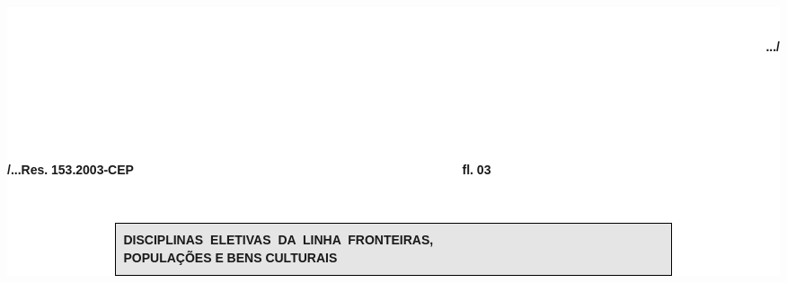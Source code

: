 </div>

<p class=MsoNormal><span style='font-family:Arial'><![if !supportEmptyParas]>&nbsp;<![endif]><o:p></o:p></span></p>

<p class=MsoNormal align=right style='text-align:right'><b><span
style='font-family:Arial'>.../<o:p></o:p></span></b></p>

<p class=MsoNormal><span style='font-family:Arial'><![if !supportEmptyParas]>&nbsp;<![endif]><o:p></o:p></span></p>

<p class=MsoNormal><span style='font-family:Arial'><![if !supportEmptyParas]>&nbsp;<![endif]><o:p></o:p></span></p>

<p class=MsoNormal><span style='font-family:Arial'><![if !supportEmptyParas]>&nbsp;<![endif]><o:p></o:p></span></p>

<p class=MsoNormal><b><span style='font-family:Arial'>/...Res. 153.2003-CEP<span
style='mso-tab-count:8'>                                                                                         </span><span
style="mso-spacerun: yes">     </span>fl. 03<o:p></o:p></span></b></p>

<p class=DefinitionTerm><span style='mso-bidi-font-size:12.0pt;font-family:
Arial'><![if !supportEmptyParas]>&nbsp;<![endif]><o:p></o:p></span></p>

<div align=center>

<table border=1 cellspacing=0 cellpadding=0 width=620 style='width:464.95pt;
 border-collapse:collapse;border:none;mso-border-alt:solid windowtext .5pt;
 mso-padding-alt:0cm 3.5pt 0cm 3.5pt'>
 <tr style='height:5.0pt'>
  <td width=377 valign=top style='width:282.8pt;border:solid windowtext .5pt;
  border-right:none;background:#E5E5E5;mso-shading:windowtext;mso-pattern:gray-10 auto;
  padding:0cm 3.5pt 0cm 3.5pt;height:5.0pt'>
  <p class=MsoNormal style='margin-top:6.0pt;margin-right:2.85pt;margin-bottom:
  6.0pt;margin-left:2.85pt;text-align:justify;tab-stops:19.85pt'><b
  style='mso-bidi-font-weight:normal'><span style='font-family:Arial;
  mso-bidi-font-family:"Times New Roman"'>DISCIPLINAS ELETIVAS DA LINHA
  FRONTEIRAS, POPULAÇÕES E BENS CULTURAIS<o:p></o:p></span></b></p>
  </td>
  <td width=84 valign=top style='width:63.0pt;border-top:solid windowtext .5pt;
  border-left:none;border-bottom:solid windowtext .5pt;border-right:none;
  background:#E5E5E5;mso-shading:windowtext;mso-pattern:gray-10 auto;
  padding:0cm 3.5pt 0cm 3.5pt;height:5.0pt'>
  <p class=MsoNormal align=center style='margin-top:6.0pt;margin-right:2.85pt;
  margin-bottom:6.0pt;margin-left:2.85pt;text-align:center;tab-stops:148.85pt'><![if !supportEmptyParas]>&nbsp;<![endif]><span
  style='font-family:Arial;mso-bidi-font-family:"Times New Roman"'><o:p></o:p></span></p>
  </td>
  <td width=72 valign=top style='width:54.0pt;border-top:solid windowtext .5pt;
  border-left:none;border-bottom:solid windowtext .5pt;border-right:none;
  background:#E5E5E5;mso-shading:windowtext;mso-pattern:gray-10 auto;
  padding:0cm 3.5pt 0cm 3.5pt;height:5.0pt'>
  <p class=MsoNormal align=center style='margin-top:6.0pt;margin-right:2.85pt;
  margin-bottom:6.0pt;margin-left:2.85pt;text-align:center;tab-stops:148.85pt'><![if !supportEmptyParas]>&nbsp;<![endif]><span
  style='font-family:Arial;mso-bidi-font-family:"Times New Roman"'><o:p></o:p></span></p>
  </td>
  <td width=87 valign=top style='width:65.15pt;border:solid windowtext .5pt;
  border-left:none;background:#E5E5E5;mso-shading:windowtext;mso-pattern:gray-10 auto;
  padding:0cm 3.5pt 0cm 3.5pt;height:5.0pt'>
  <p class=MsoNormal align=center style='margin-top:6.0pt;margin-right:2.85pt;
  margin-bottom:6.0pt;margin-left:2.85pt;text-align:center;tab-stops:148.85pt'><![if !supportEmptyParas]>&nbsp;<![endif]><b
  style='mso-bidi-font-weight:normal'><span style='font-family:Arial;
  mso-bidi-font-family:"Times New Roman"'><o:p></o:p></span></b></p>
  </td>
 </tr>